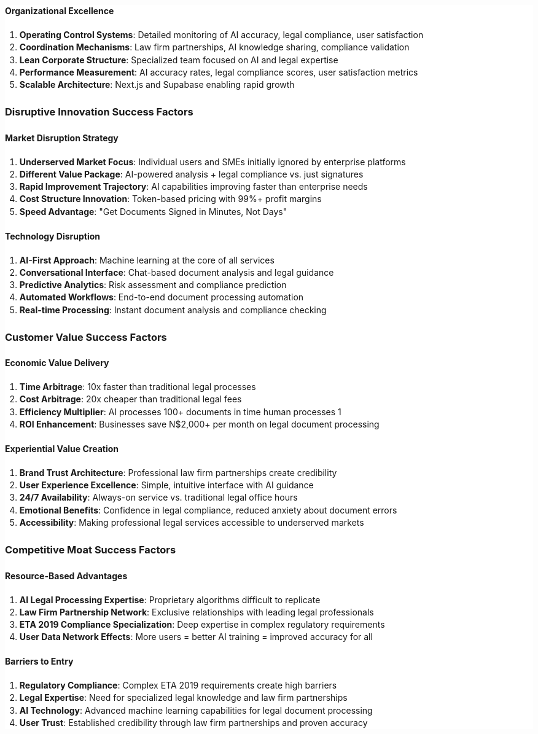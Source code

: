 #### **Organizational Excellence**
1. **Operating Control Systems**: Detailed monitoring of AI accuracy, legal compliance, user satisfaction
2. **Coordination Mechanisms**: Law firm partnerships, AI knowledge sharing, compliance validation
3. **Lean Corporate Structure**: Specialized team focused on AI and legal expertise
4. **Performance Measurement**: AI accuracy rates, legal compliance scores, user satisfaction metrics
5. **Scalable Architecture**: Next.js and Supabase enabling rapid growth

### **Disruptive Innovation Success Factors**

#### **Market Disruption Strategy**
1. **Underserved Market Focus**: Individual users and SMEs initially ignored by enterprise platforms
2. **Different Value Package**: AI-powered analysis + legal compliance vs. just signatures
3. **Rapid Improvement Trajectory**: AI capabilities improving faster than enterprise needs
4. **Cost Structure Innovation**: Token-based pricing with 99%+ profit margins
5. **Speed Advantage**: "Get Documents Signed in Minutes, Not Days"

#### **Technology Disruption**
1. **AI-First Approach**: Machine learning at the core of all services
2. **Conversational Interface**: Chat-based document analysis and legal guidance
3. **Predictive Analytics**: Risk assessment and compliance prediction
4. **Automated Workflows**: End-to-end document processing automation
5. **Real-time Processing**: Instant document analysis and compliance checking

### **Customer Value Success Factors**

#### **Economic Value Delivery**
1. **Time Arbitrage**: 10x faster than traditional legal processes
2. **Cost Arbitrage**: 20x cheaper than traditional legal fees
3. **Efficiency Multiplier**: AI processes 100+ documents in time human processes 1
4. **ROI Enhancement**: Businesses save N$2,000+ per month on legal document processing

#### **Experiential Value Creation**
1. **Brand Trust Architecture**: Professional law firm partnerships create credibility
2. **User Experience Excellence**: Simple, intuitive interface with AI guidance
3. **24/7 Availability**: Always-on service vs. traditional legal office hours
4. **Emotional Benefits**: Confidence in legal compliance, reduced anxiety about document errors
5. **Accessibility**: Making professional legal services accessible to underserved markets

### **Competitive Moat Success Factors**

#### **Resource-Based Advantages**
1. **AI Legal Processing Expertise**: Proprietary algorithms difficult to replicate
2. **Law Firm Partnership Network**: Exclusive relationships with leading legal professionals
3. **ETA 2019 Compliance Specialization**: Deep expertise in complex regulatory requirements
4. **User Data Network Effects**: More users = better AI training = improved accuracy for all

#### **Barriers to Entry**
1. **Regulatory Compliance**: Complex ETA 2019 requirements create high barriers
2. **Legal Expertise**: Need for specialized legal knowledge and law firm partnerships
3. **AI Technology**: Advanced machine learning capabilities for legal document processing
4. **User Trust**: Established credibility through law firm partnerships and proven accuracy

